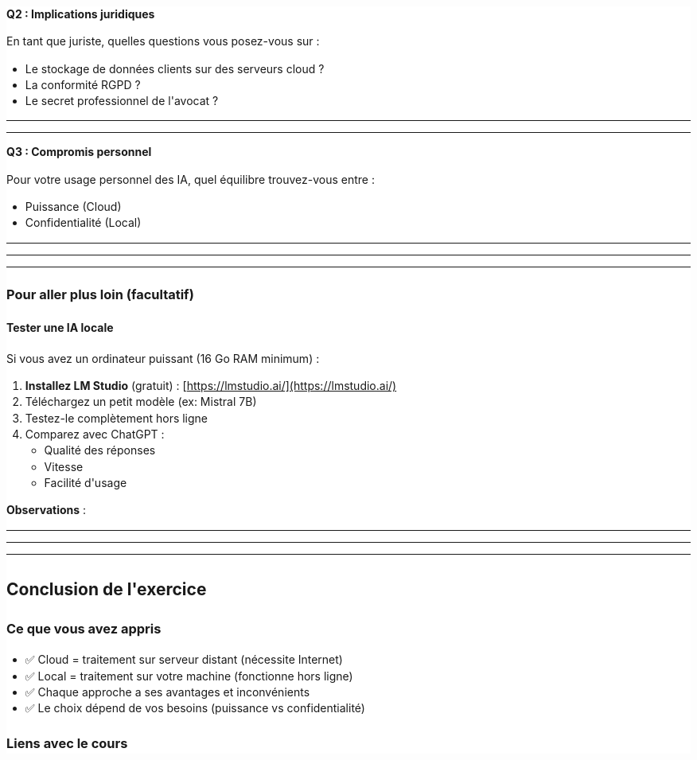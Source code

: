 **Q2 : Implications juridiques**

En tant que juriste, quelles questions vous posez-vous sur :
- Le stockage de données clients sur des serveurs cloud ?
- La conformité RGPD ?
- Le secret professionnel de l'avocat ?

_______________________________________________

_______________________________________________

**Q3 : Compromis personnel**

Pour votre usage personnel des IA, quel équilibre trouvez-vous entre :
- Puissance (Cloud)
- Confidentialité (Local)

_______________________________________________

_______________________________________________

---

### Pour aller plus loin (facultatif)

#### Tester une IA locale

Si vous avez un ordinateur puissant (16 Go RAM minimum) :

1. **Installez LM Studio** (gratuit) : [https://lmstudio.ai/](https://lmstudio.ai/)
2. Téléchargez un petit modèle (ex: Mistral 7B)
3. Testez-le complètement hors ligne
4. Comparez avec ChatGPT :
   - Qualité des réponses
   - Vitesse
   - Facilité d'usage

**Observations** :

_______________________________________________

_______________________________________________

---

## Conclusion de l'exercice

### Ce que vous avez appris

- ✅ Cloud = traitement sur serveur distant (nécessite Internet)
- ✅ Local = traitement sur votre machine (fonctionne hors ligne)
- ✅ Chaque approche a ses avantages et inconvénients
- ✅ Le choix dépend de vos besoins (puissance vs confidentialité)

### Liens avec le cours
